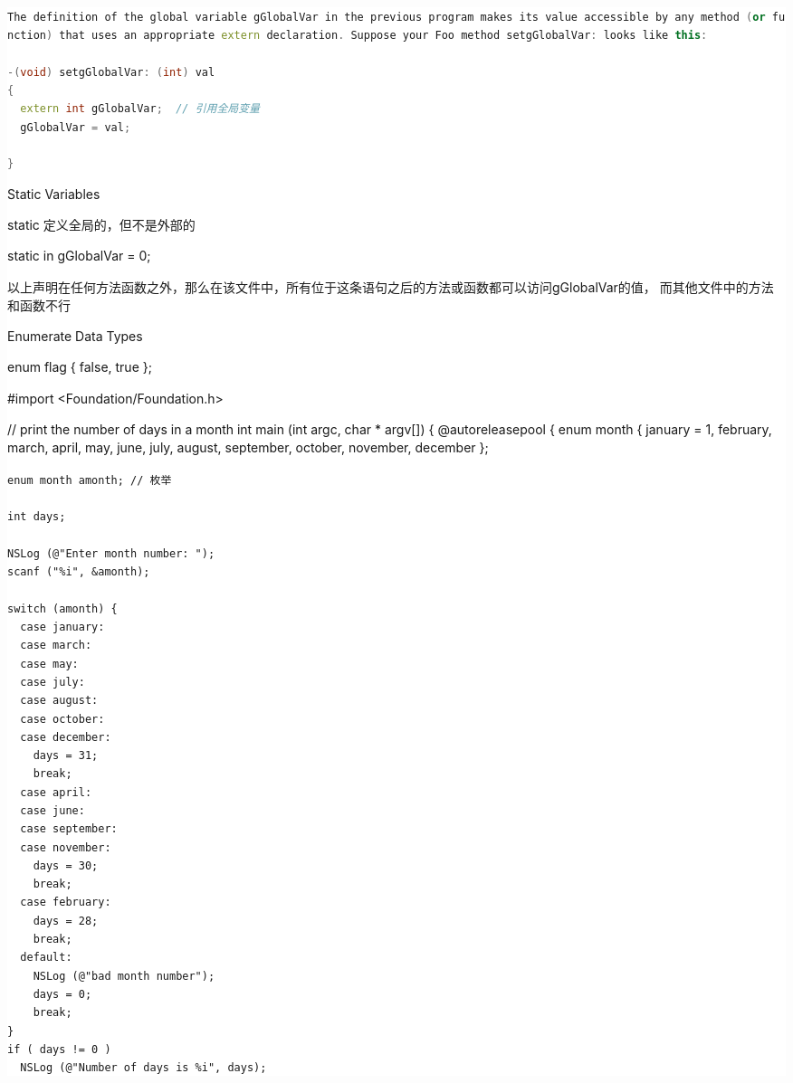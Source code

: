 ```cpp
The definition of the global variable gGlobalVar in the previous program makes its value accessible by any method (or function) that uses an appropriate extern declaration. Suppose your Foo method setgGlobalVar: looks like this:

-(void) setgGlobalVar: (int) val
{
  extern int gGlobalVar;  // 引用全局变量
  gGlobalVar = val;

}  

```
Static Variables

static 定义全局的，但不是外部的


static in gGlobalVar = 0;


以上声明在任何方法函数之外，那么在该文件中，所有位于这条语句之后的方法或函数都可以访问gGlobalVar的值， 而其他文件中的方法和函数不行


Enumerate Data Types

enum flag { false, true };

#import <Foundation/Foundation.h>

// print the number of days in a month
int main (int argc, char * argv[])
{
  @autoreleasepool {
    enum month { january = 1, february, march, april, may, june, july, august, september, october, november, december };

    enum month amonth; // 枚举

    int days;

    NSLog (@"Enter month number: ");
    scanf ("%i", &amonth);

    switch (amonth) {
      case january:
      case march:
      case may:
      case july:
      case august:
      case october:
      case december:
        days = 31;
        break;
      case april:
      case june:
      case september:
      case november:
        days = 30;
        break;
      case february:
        days = 28;
        break;
      default:
        NSLog (@"bad month number");
        days = 0;
        break;
    }
    if ( days != 0 )
      NSLog (@"Number of days is %i", days);